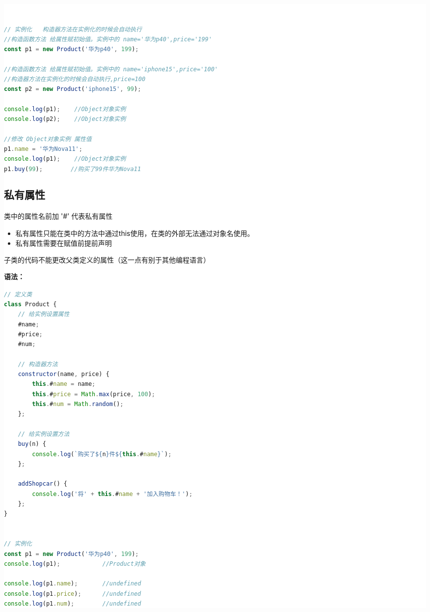```js


// 实例化   构造器方法在实例化的时候会自动执行
//构造函数方法 给属性赋初始值。实例中的 name='华为p40',price='199'
const p1 = new Product('华为p40', 199);     

//构造函数方法 给属性赋初始值。实例中的 name='iphone15',price='100'
//构造器方法在实例化的时候会自动执行,price=100
const p2 = new Product('iphone15', 99);   

console.log(p1);    //Object对象实例
console.log(p2);    //Object对象实例

//修改 Object对象实例 属性值
p1.name = '华为Nova11';     
console.log(p1);  	//Object对象实例
p1.buy(99);        //购买了99件华为Nova11
```



## 私有属性

类中的属性名前加 '#' 代表私有属性

- 私有属性只能在类中的方法中通过this使用，在类的外部无法通过对象名使用。
- 私有属性需要在赋值前提前声明

子类的代码不能更改父类定义的属性（这一点有别于其他编程语言）

**语法：**

```js
// 定义类
class Product {
    // 给实例设置属性
    #name;
    #price;
    #num;

    // 构造器方法
    constructor(name, price) {
        this.#name = name;
        this.#price = Math.max(price, 100);
        this.#num = Math.random();
    };

    // 给实例设置方法
    buy(n) {
        console.log(`购买了${n}件${this.#name}`);
    };

    addShopcar() {
        console.log('将' + this.#name + '加入购物车！');
    };
}


// 实例化
const p1 = new Product('华为p40', 199);     
console.log(p1);            //Product对象

console.log(p1.name);       //undefined
console.log(p1.price);      //undefined
console.log(p1.num);        //undefined

```